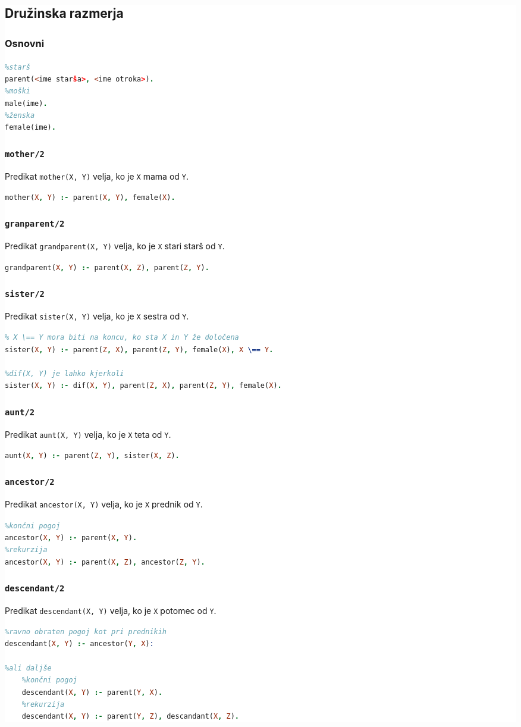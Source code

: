 ## Družinska razmerja
### Osnovni
```prolog
%starš
parent(<ime starša>, <ime otroka>).
%moški
male(ime).
%ženska
female(ime).
```

### `mother/2`
Predikat `mother(X, Y)` velja, ko je `X` mama od `Y`.
```prolog
mother(X, Y) :- parent(X, Y), female(X).
```

### `granparent/2`
Predikat `grandparent(X, Y)` velja, ko je `X` stari starš od `Y`.
```prolog
grandparent(X, Y) :- parent(X, Z), parent(Z, Y).
```

### `sister/2`
Predikat `sister(X, Y)` velja, ko je `X` sestra od `Y`.
```prolog
% X \== Y mora biti na koncu, ko sta X in Y že določena
sister(X, Y) :- parent(Z, X), parent(Z, Y), female(X), X \== Y.

%dif(X, Y) je lahko kjerkoli
sister(X, Y) :- dif(X, Y), parent(Z, X), parent(Z, Y), female(X).
```

### `aunt/2`
Predikat `aunt(X, Y)` velja, ko je `X` teta od `Y`.
```prolog
aunt(X, Y) :- parent(Z, Y), sister(X, Z).
```

### `ancestor/2`
Predikat `ancestor(X, Y)` velja, ko je `X` prednik od `Y`.
```prolog
%končni pogoj
ancestor(X, Y) :- parent(X, Y).
%rekurzija
ancestor(X, Y) :- parent(X, Z), ancestor(Z, Y).
```

### `descendant/2`
Predikat `descendant(X, Y)` velja, ko je `X` potomec od `Y`.
```prolog
%ravno obraten pogoj kot pri prednikih
descendant(X, Y) :- ancestor(Y, X):

%ali daljše
    %končni pogoj
    descendant(X, Y) :- parent(Y, X).
    %rekurzija
    descendant(X, Y) :- parent(Y, Z), descandant(X, Z).
```
